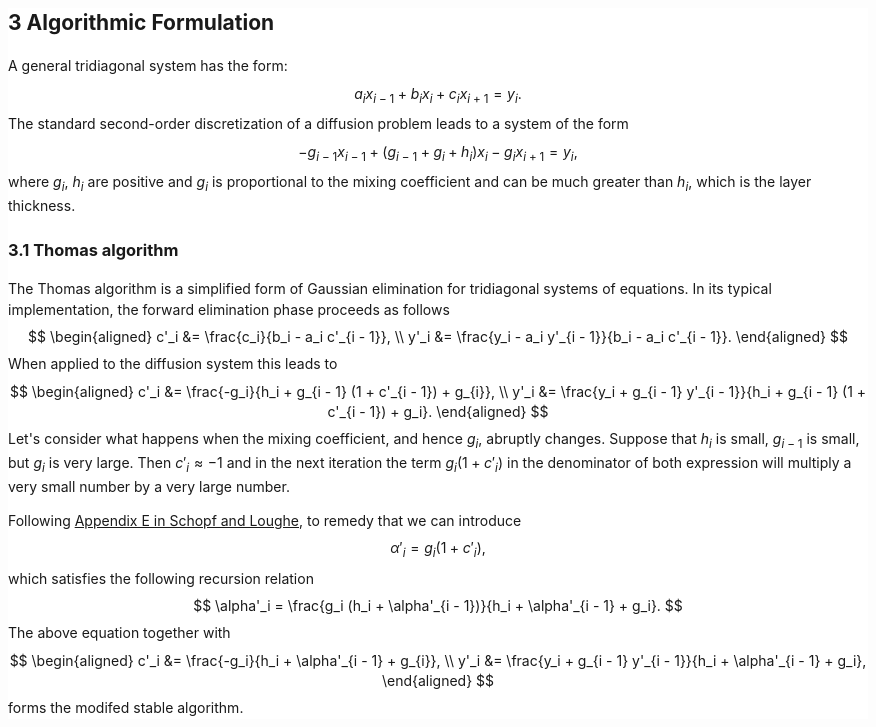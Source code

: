 ## 3 Algorithmic Formulation
A general tridiagonal system has the form:
$$
a_i x_{i - 1} + b_i x_i + c_i x_{i + 1} = y_i.
$$
The standard second-order discretization of a diffusion problem leads to a system of the form
$$
-g_{i - 1} x_{i - 1} + (g_{i - 1} + g_i + h_i) x_i - g_{i} x_{i + 1} = y_i,
$$
where $g_i$, $h_i$ are positive and $g_i$ is proportional to the mixing coefficient
and can be much greater than $h_i$, which is the layer thickness.


### 3.1 Thomas algorithm
The Thomas algorithm is a simplified form of Gaussian elimination for tridiagonal systems of equations.
In its typical implementation, the forward elimination phase proceeds as follows
$$
\begin{aligned}
c'_i &= \frac{c_i}{b_i - a_i c'_{i - 1}}, \\
y'_i &= \frac{y_i - a_i y'_{i - 1}}{b_i - a_i c'_{i - 1}}.
\end{aligned}
$$
When applied to the diffusion system this leads to
$$
\begin{aligned}
c'_i &= \frac{-g_i}{h_i + g_{i - 1} (1 + c'_{i - 1}) + g_{i}}, \\
y'_i &= \frac{y_i + g_{i - 1} y'_{i - 1}}{h_i + g_{i - 1} (1 + c'_{i - 1}) + g_i}.
\end{aligned}
$$
Let's consider what happens when the mixing coefficient, and hence $g_i$, abruptly changes.
Suppose that $h_i$ is small, $g_{i - 1}$ is small, but $g_i$ is very large.
Then $c'_i \approx -1$ and in the next iteration the term $g_i (1 + c'_i)$ in
the denominator of both expression will multiply a very small number by a very large number.

Following [Appendix E in Schopf and Loughe](https://journals.ametsoc.org/view/journals/mwre/123/9/1520-0493_1995_123_2839_argiom_2_0_co_2.xml), to remedy that we can introduce
$$
\alpha'_i = g_i (1 + c'_i),
$$
which satisfies the following recursion relation
$$
\alpha'_i = \frac{g_i (h_i + \alpha'_{i - 1})}{h_i + \alpha'_{i - 1} + g_i}.
$$
The above equation together with
$$
\begin{aligned}
c'_i &= \frac{-g_i}{h_i + \alpha'_{i - 1} + g_{i}}, \\
y'_i &= \frac{y_i + g_{i - 1} y'_{i - 1}}{h_i + \alpha'_{i - 1} + g_i},
\end{aligned}
$$
forms the modifed stable algorithm.

